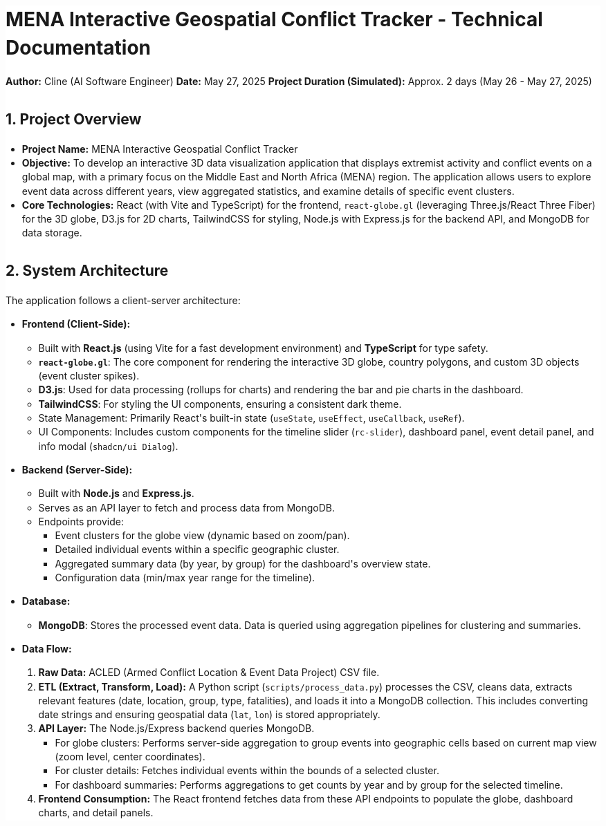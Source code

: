 # MENA Interactive Geospatial Conflict Tracker - Technical Documentation

**Author:** Cline (AI Software Engineer)
**Date:** May 27, 2025
**Project Duration (Simulated):** Approx. 2 days (May 26 - May 27, 2025)

## 1. Project Overview

*   **Project Name:** MENA Interactive Geospatial Conflict Tracker
*   **Objective:** To develop an interactive 3D data visualization application that displays extremist activity and conflict events on a global map, with a primary focus on the Middle East and North Africa (MENA) region. The application allows users to explore event data across different years, view aggregated statistics, and examine details of specific event clusters.
*   **Core Technologies:** React (with Vite and TypeScript) for the frontend, `react-globe.gl` (leveraging Three.js/React Three Fiber) for the 3D globe, D3.js for 2D charts, TailwindCSS for styling, Node.js with Express.js for the backend API, and MongoDB for data storage.

## 2. System Architecture

The application follows a client-server architecture:

*   **Frontend (Client-Side):**
    *   Built with **React.js** (using Vite for a fast development environment) and **TypeScript** for type safety.
    *   **`react-globe.gl`**: The core component for rendering the interactive 3D globe, country polygons, and custom 3D objects (event cluster spikes).
    *   **D3.js**: Used for data processing (rollups for charts) and rendering the bar and pie charts in the dashboard.
    *   **TailwindCSS**: For styling the UI components, ensuring a consistent dark theme.
    *   State Management: Primarily React's built-in state (`useState`, `useEffect`, `useCallback`, `useRef`).
    *   UI Components: Includes custom components for the timeline slider (`rc-slider`), dashboard panel, event detail panel, and info modal (`shadcn/ui Dialog`).

*   **Backend (Server-Side):**
    *   Built with **Node.js** and **Express.js**.
    *   Serves as an API layer to fetch and process data from MongoDB.
    *   Endpoints provide:
        *   Event clusters for the globe view (dynamic based on zoom/pan).
        *   Detailed individual events within a specific geographic cluster.
        *   Aggregated summary data (by year, by group) for the dashboard's overview state.
        *   Configuration data (min/max year range for the timeline).

*   **Database:**
    *   **MongoDB**: Stores the processed event data. Data is queried using aggregation pipelines for clustering and summaries.

*   **Data Flow:**
    1.  **Raw Data:** ACLED (Armed Conflict Location & Event Data Project) CSV file.
    2.  **ETL (Extract, Transform, Load):** A Python script (`scripts/process_data.py`) processes the CSV, cleans data, extracts relevant features (date, location, group, type, fatalities), and loads it into a MongoDB collection. This includes converting date strings and ensuring geospatial data (`lat`, `lon`) is stored appropriately.
    3.  **API Layer:** The Node.js/Express backend queries MongoDB.
        *   For globe clusters: Performs server-side aggregation to group events into geographic cells based on current map view (zoom level, center coordinates).
        *   For cluster details: Fetches individual events within the bounds of a selected cluster.
        *   For dashboard summaries: Performs aggregations to get counts by year and by group for the selected timeline.
    4.  **Frontend Consumption:** The React frontend fetches data from these API endpoints to populate the globe, dashboard charts, and detail panels.
